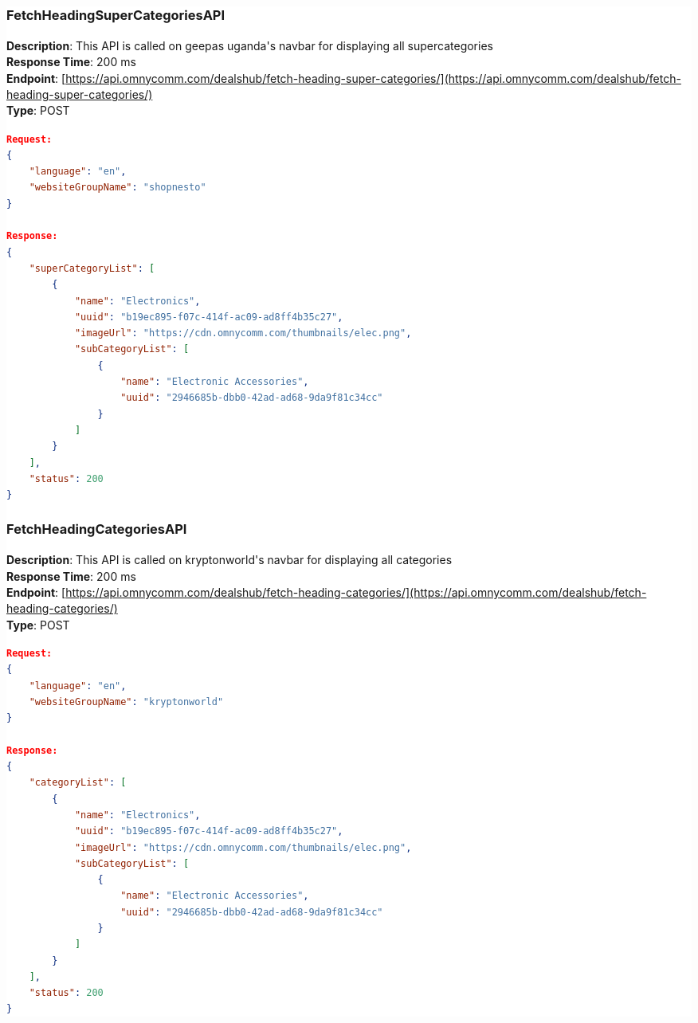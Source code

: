 ### FetchHeadingSuperCategoriesAPI<br>
**Description**: This API is called on geepas uganda's navbar for displaying all supercategories<br>
**Response Time**: 200 ms<br>
**Endpoint**: [https://api.omnycomm.com/dealshub/fetch-heading-super-categories/](https://api.omnycomm.com/dealshub/fetch-heading-super-categories/)<br>
**Type**: POST<br>
```json
Request:
{
    "language": "en",
    "websiteGroupName": "shopnesto"
}

Response:
{
    "superCategoryList": [
        {
            "name": "Electronics",
            "uuid": "b19ec895-f07c-414f-ac09-ad8ff4b35c27",
            "imageUrl": "https://cdn.omnycomm.com/thumbnails/elec.png",
            "subCategoryList": [
                {
                    "name": "Electronic Accessories",
                    "uuid": "2946685b-dbb0-42ad-ad68-9da9f81c34cc"
                }
            ]
        }
    ],
    "status": 200
}
```

### FetchHeadingCategoriesAPI<br>
**Description**: This API is called on kryptonworld's navbar for displaying all categories<br>
**Response Time**: 200 ms<br>
**Endpoint**: [https://api.omnycomm.com/dealshub/fetch-heading-categories/](https://api.omnycomm.com/dealshub/fetch-heading-categories/)<br>
**Type**: POST<br>
```json
Request:
{
    "language": "en",
    "websiteGroupName": "kryptonworld"
}

Response:
{
    "categoryList": [
        {
            "name": "Electronics",
            "uuid": "b19ec895-f07c-414f-ac09-ad8ff4b35c27",
            "imageUrl": "https://cdn.omnycomm.com/thumbnails/elec.png",
            "subCategoryList": [
                {
                    "name": "Electronic Accessories",
                    "uuid": "2946685b-dbb0-42ad-ad68-9da9f81c34cc"
                }
            ]
        }
    ],
    "status": 200
}
```